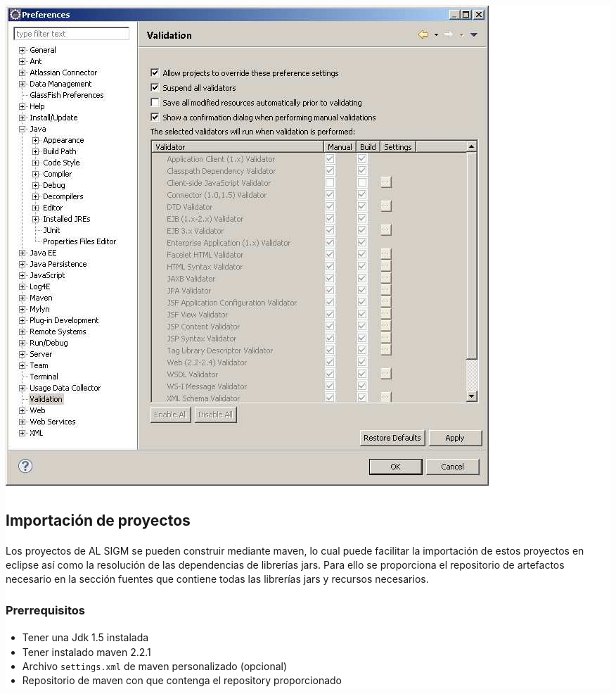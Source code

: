 ![Desactivar validaciones JSP y XML](imagenes/Configuracion_entorno_desarrollo_005.png)



## Importación de proyectos

Los proyectos de AL SIGM se pueden construir mediante maven, lo cual puede facilitar
la importación de estos proyectos en eclipse así como la resolución de las
dependencias de librerías jars. Para ello se proporciona el repositorio de artefactos
necesario en la sección fuentes que contiene todas las librerías jars y recursos
necesarios.

### Prerrequisitos

* Tener una Jdk 1.5 instalada
* Tener instalado maven 2.2.1
* Archivo `settings.xml` de maven personalizado (opcional)
* Repositorio de maven con que contenga el repository proporcionado
